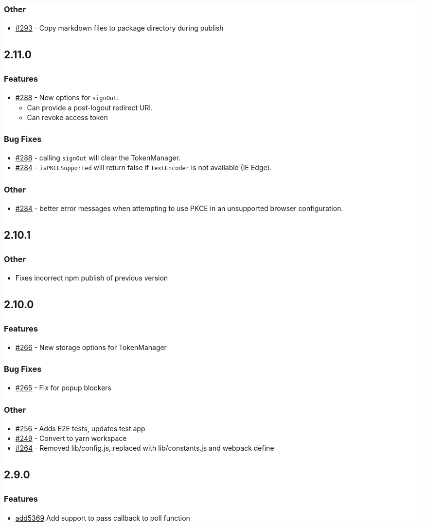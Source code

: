 ### Other

- [#293](https://github.com/okta/okta-auth-js/pull/293) - Copy markdown files to package directory during publish

## 2.11.0

### Features

- [#288](https://github.com/okta/okta-auth-js/pull/288) - New options for `signOut`:
  - Can provide a post-logout redirect URI.
  - Can revoke access token

### Bug Fixes

- [#288](https://github.com/okta/okta-auth-js/pull/288) - calling `signOut` will clear the TokenManager.
- [#284](https://github.com/okta/okta-auth-js/pull/284) - `isPKCESupported` will return false if `TextEncoder` is not available (IE Edge).

### Other

- [#284](https://github.com/okta/okta-auth-js/pull/284) - better error messages when attempting to use PKCE in an unsupported browser configuration.

## 2.10.1

### Other

- Fixes incorrect npm publish of previous version

## 2.10.0

### Features
- [#266](https://github.com/okta/okta-auth-js/pull/266) - New storage options for TokenManager

### Bug Fixes
- [#265](https://github.com/okta/okta-auth-js/pull/265) - Fix for popup blockers

### Other

- [#256](https://github.com/okta/okta-auth-js/pull/256) - Adds E2E tests, updates test app
- [#249](https://github.com/okta/okta-auth-js/pull/249) - Convert to yarn workspace
- [#264](https://github.com/okta/okta-auth-js/pull/264) - Removed lib/config.js, replaced with lib/constants.js and webpack define

## 2.9.0

### Features
- [add5369](https://github.com/okta/okta-auth-js/pull/252/commits/add536984b07538a7830b2f3e50c64abf2cd2ccf) Add support to pass callback to poll function
